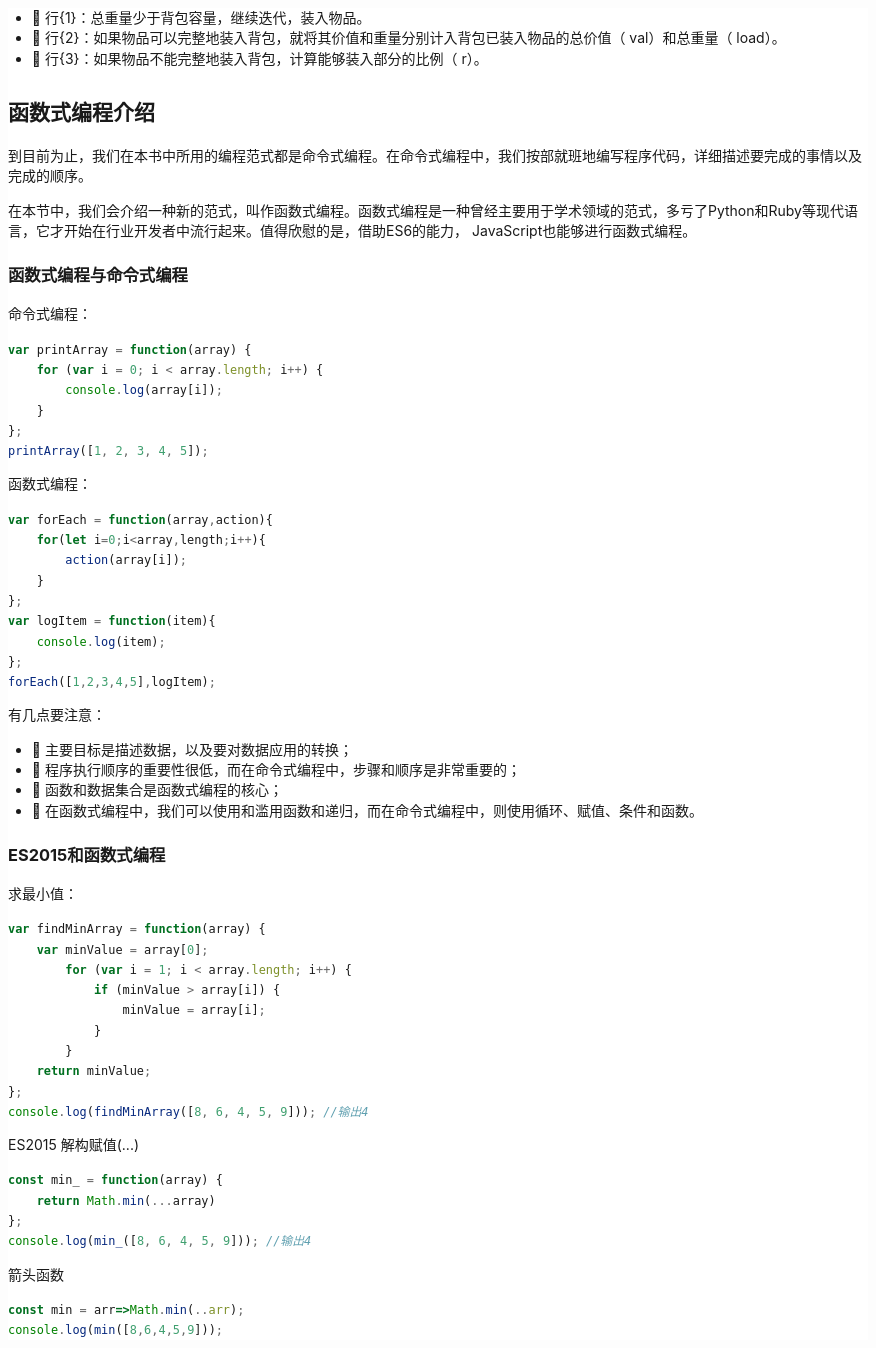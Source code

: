 *  行{1}：总重量少于背包容量，继续迭代，装入物品。
*  行{2}：如果物品可以完整地装入背包，就将其价值和重量分别计入背包已装入物品的总价值（ val）和总重量（ load）。
*  行{3}：如果物品不能完整地装入背包，计算能够装入部分的比例（ r）。


## 函数式编程介绍

到目前为止，我们在本书中所用的编程范式都是命令式编程。在命令式编程中，我们按部就班地编写程序代码，详细描述要完成的事情以及完成的顺序。

在本节中，我们会介绍一种新的范式，叫作函数式编程。函数式编程是一种曾经主要用于学术领域的范式，多亏了Python和Ruby等现代语言，它才开始在行业开发者中流行起来。值得欣慰的是，借助ES6的能力， JavaScript也能够进行函数式编程。

### 函数式编程与命令式编程
命令式编程：
``` js
var printArray = function(array) {
    for (var i = 0; i < array.length; i++) {
        console.log(array[i]);
    }
};
printArray([1, 2, 3, 4, 5]);
```
函数式编程：
``` js
var forEach = function(array,action){
    for(let i=0;i<array,length;i++){
        action(array[i]);
    }
};
var logItem = function(item){
    console.log(item);
};
forEach([1,2,3,4,5],logItem);
```
有几点要注意：
*  主要目标是描述数据，以及要对数据应用的转换；
*  程序执行顺序的重要性很低，而在命令式编程中，步骤和顺序是非常重要的；
*  函数和数据集合是函数式编程的核心；
*  在函数式编程中，我们可以使用和滥用函数和递归，而在命令式编程中，则使用循环、赋值、条件和函数。
### ES2015和函数式编程
求最小值：
``` js
var findMinArray = function(array) {
    var minValue = array[0];
        for (var i = 1; i < array.length; i++) {
            if (minValue > array[i]) {
                minValue = array[i];
            }
        }
    return minValue;
};
console.log(findMinArray([8, 6, 4, 5, 9])); //输出4
```
ES2015 解构赋值(...)
``` js
const min_ = function(array) {
    return Math.min(...array)
};
console.log(min_([8, 6, 4, 5, 9])); //输出4
```
箭头函数
``` js
const min = arr=>Math.min(..arr);
console.log(min([8,6,4,5,9]));
```
